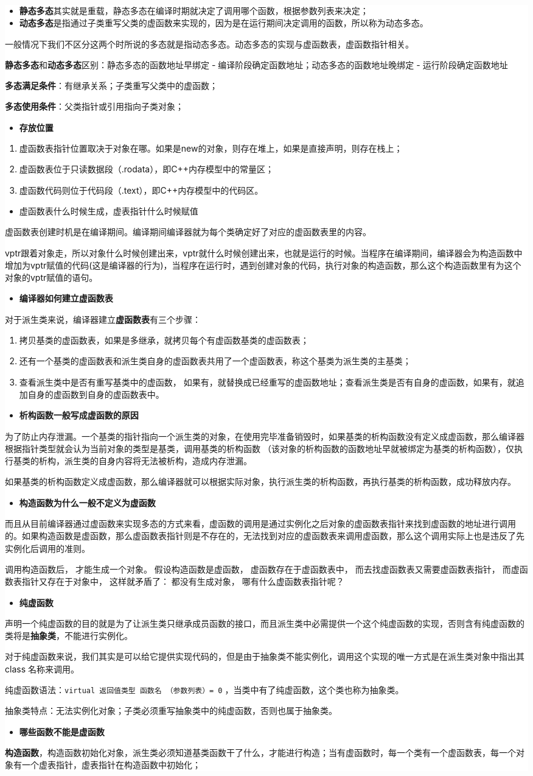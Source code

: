 - **静态多态**其实就是重载，静态多态在编译时期就决定了调用哪个函数，根据参数列表来决定；
- **动态多态**是指通过子类重写父类的虚函数来实现的，因为是在运行期间决定调用的函数，所以称为动态多态。

一般情况下我们不区分这两个时所说的多态就是指动态多态。动态多态的实现与虚函数表，虚函数指针相关。

**静态多态**和**动态多态**区别：静态多态的函数地址早绑定 - 编译阶段确定函数地址；动态多态的函数地址晚绑定 - 运行阶段确定函数地址

**多态满足条件**：有继承关系；子类重写父类中的虚函数；

**多态使用条件**：父类指针或引用指向子类对象；

- **存放位置**

1. 虚函数表指针位置取决于对象在哪。如果是new的对象，则存在堆上，如果是直接声明，则存在栈上；

2. 虚函数表位于只读数据段（.rodata），即C++内存模型中的常量区；

3. 虚函数代码则位于代码段（.text），即C++内存模型中的代码区。

- 虚函数表什么时候生成，虚表指针什么时候赋值

虚函数表创建时机是在编译期间。编译期间编译器就为每个类确定好了对应的虚函数表里的内容。

vptr跟着对象走，所以对象什么时候创建出来，vptr就什么时候创建出来，也就是运行的时候。当程序在编译期间，编译器会为构造函数中增加为vptr赋值的代码(这是编译器的行为)，当程序在运行时，遇到创建对象的代码，执行对象的构造函数，那么这个构造函数里有为这个对象的vptr赋值的语句。

- **编译器如何建立虚函数表**

对于派生类来说，编译器建立**虚函数表**有三个步骤：

1. 拷贝基类的虚函数表，如果是多继承，就拷贝每个有虚函数基类的虚函数表；

2. 还有一个基类的虚函数表和派生类自身的虚函数表共用了一个虚函数表，称这个基类为派生类的主基类；

3. 查看派生类中是否有重写基类中的虚函数， 如果有，就替换成已经重写的虚函数地址；查看派生类是否有自身的虚函数，如果有，就追加自身的虚函数到自身的虚函数表中。

- **析构函数一般写成虚函数的原因**

为了防止内存泄漏。一个基类的指针指向一个派生类的对象，在使用完毕准备销毁时，如果基类的析构函数没有定义成虚函数，那么编译器根据指针类型就会认为当前对象的类型是基类，调用基类的析构函数 （该对象的析构函数的函数地址早就被绑定为基类的析构函数），仅执行基类的析构，派生类的自身内容将无法被析构，造成内存泄漏。

如果基类的析构函数定义成虚函数，那么编译器就可以根据实际对象，执行派生类的析构函数，再执行基类的析构函数，成功释放内存。

- **构造函数为什么一般不定义为虚函数**

而且从目前编译器通过虚函数来实现多态的方式来看，虚函数的调用是通过实例化之后对象的虚函数表指针来找到虚函数的地址进行调用的。如果构造函数是虚函数，那么虚函数表指针则是不存在的，无法找到对应的虚函数表来调用虚函数，那么这个调用实际上也是违反了先实例化后调用的准则。

调用构造函数后， 才能生成一个对象。 假设构造函数是虚函数， 虚函数存在于虚函数表中， 而去找虚函数表又需要虚函数表指针， 而虚函数表指针又存在于对象中， 这样就矛盾了： 都没有生成对象， 哪有什么虚函数表指针呢？

- **纯虚函数**

声明一个纯虚函数的目的就是为了让派生类只继承成员函数的接口，而且派生类中必需提供一个这个纯虚函数的实现，否则含有纯虚函数的类将是**抽象类**，不能进行实例化。

对于纯虚函数来说，我们其实是可以给它提供实现代码的，但是由于抽象类不能实例化，调用这个实现的唯一方式是在派生类对象中指出其 class 名称来调用。

纯虚函数语法：`virtual 返回值类型 函数名 （参数列表）= 0` ，当类中有了纯虚函数，这个类也称为抽象类。

抽象类特点：无法实例化对象；子类必须重写抽象类中的纯虚函数，否则也属于抽象类。

- **哪些函数不能是虚函数**

**构造函数**，构造函数初始化对象，派生类必须知道基类函数干了什么，才能进行构造；当有虚函数时，每一个类有一个虚函数表，每一个对象有一个虚表指针，虚表指针在构造函数中初始化；
